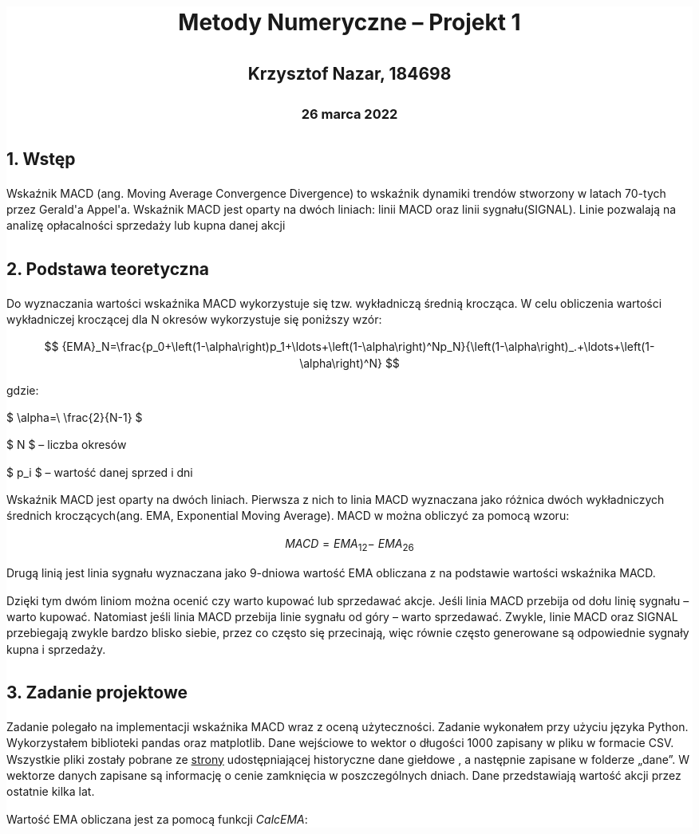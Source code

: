 # <center> Metody Numeryczne – Projekt 1</center>
## <center>Krzysztof Nazar, 184698</center>
### <center>26 marca 2022</center>



## 1. Wstęp
Wskaźnik MACD (ang. Moving Average Convergence Divergence) to wskaźnik dynamiki trendów stworzony w latach 70-tych przez Gerald'a Appel'a. Wskaźnik MACD jest oparty na dwóch liniach: linii MACD oraz linii sygnału(SIGNAL). Linie pozwalają na analizę opłacalności sprzedaży lub kupna danej akcji

## 2. Podstawa teoretyczna
Do wyznaczania wartości wskaźnika MACD wykorzystuje się tzw. wykładniczą średnią krocząca. W celu obliczenia wartości wykładniczej kroczącej dla N okresów wykorzystuje się poniższy wzór:

$$ {EMA}_N=\frac{p_0+\left(1-\alpha\right)p_1+\ldots+\left(1-\alpha\right)^Np_N}{\left(1-\alpha\right)_.+\ldots+\left(1-\alpha\right)^N} $$

gdzie:

$ \alpha=\ \frac{2}{N-1} $ 

$ N $ – liczba okresów

$ p_i $ – wartość danej sprzed i dni


Wskaźnik MACD jest oparty na dwóch liniach. Pierwsza z nich to linia MACD wyznaczana jako różnica dwóch wykładniczych średnich kroczących(ang. EMA, Exponential Moving Average). MACD w można obliczyć za pomocą wzoru:

$$ MACD={EMA}_{12}-\ {EMA}_{26} $$

Drugą linią jest linia sygnału wyznaczana jako 9-dniowa wartość EMA obliczana z na podstawie wartości wskaźnika MACD. 

Dzięki tym dwóm liniom można ocenić czy warto kupować lub sprzedawać akcje. Jeśli linia MACD przebija od dołu linię sygnału – warto kupować. Natomiast jeśli linia MACD przebija linie sygnału od góry – warto sprzedawać. Zwykle, linie MACD oraz SIGNAL przebiegają zwykle bardzo blisko siebie, przez co często się przecinają, więc równie często generowane są odpowiednie sygnały kupna i sprzedaży. 


## 3. Zadanie projektowe
Zadanie polegało na implementacji wskaźnika MACD wraz z oceną użyteczności. Zadanie wykonałem przy użyciu języka Python. Wykorzystałem biblioteki pandas oraz matplotlib. Dane wejściowe to wektor o długości 1000 zapisany w pliku w formacie CSV. Wszystkie pliki zostały pobrane ze [strony](https://eatradingacademy.com/software/forex-historical-data/) udostępniającej historyczne dane giełdowe , a następnie zapisane w folderze „dane”. W wektorze danych zapisane są informację o cenie zamknięcia w poszczególnych dniach. Dane przedstawiają wartość akcji przez ostatnie kilka lat.

Wartość EMA obliczana jest za pomocą funkcji *CalcEMA*:
